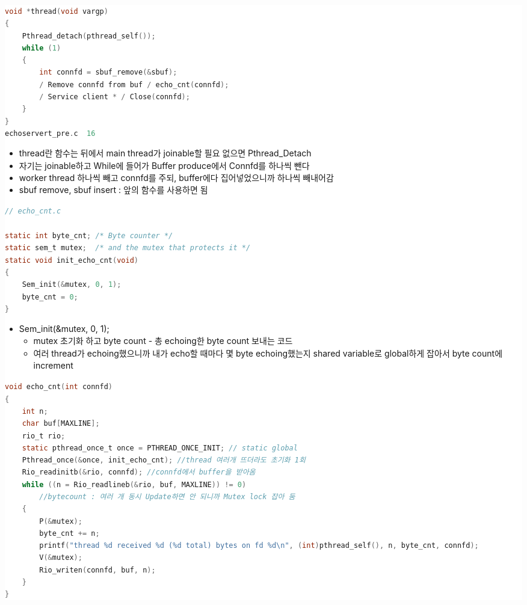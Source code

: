 ```c
void *thread(void vargp)
{
    Pthread_detach(pthread_self());
    while (1)
    {
        int connfd = sbuf_remove(&sbuf);
        / Remove connfd from buf / echo_cnt(connfd);
        / Service client * / Close(connfd);
    }
}
echoservert_pre.c  16
```

- thread란 함수는 뒤에서 main thread가 joinable할 필요 없으면 Pthread_Detach
- 자기는 joinable하고 While에 들어가 Buffer produce에서 Connfd를 하나씩 뺀다
- worker thread 하나씩 빼고 connfd를 주되, buffer에다 집어넣었으니까 하나씩 빼내어감
- sbuf remove, sbuf insert : 앞의 함수를 사용하면 됨

```c
// echo_cnt.c  

static int byte_cnt; /* Byte counter */
static sem_t mutex;  /* and the mutex that protects it */
static void init_echo_cnt(void)
{
    Sem_init(&mutex, 0, 1);
    byte_cnt = 0;
}
```

- Sem_init(&mutex, 0, 1);
    - mutex 초기화 하고 byte count - 총 echoing한 byte count 보내는 코드
    - 여러 thread가 echoing했으니까 내가 echo할 때마다 몇 byte echoing했는지 shared variable로 global하게 잡아서 byte count에 increment

```c
void echo_cnt(int connfd)
{
    int n;
    char buf[MAXLINE];
    rio_t rio;
    static pthread_once_t once = PTHREAD_ONCE_INIT; // static global
    Pthread_once(&once, init_echo_cnt); //thread 여러개 뜨더라도 초기화 1회
    Rio_readinitb(&rio, connfd); //connfd에서 buffer을 받아옴
    while ((n = Rio_readlineb(&rio, buf, MAXLINE)) != 0)
		//bytecount : 여러 개 동시 Update하면 안 되니까 Mutex lock 잡아 둠
    {
        P(&mutex);
        byte_cnt += n;
        printf("thread %d received %d (%d total) bytes on fd %d\n", (int)pthread_self(), n, byte_cnt, connfd);
        V(&mutex);
        Rio_writen(connfd, buf, n);
    }
}
```
